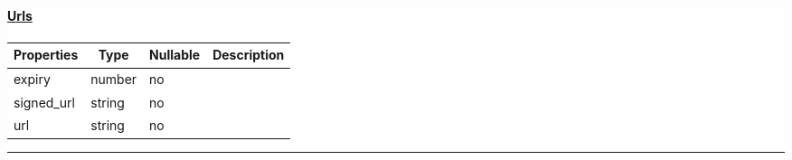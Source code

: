 #### [Urls](#Urls)

 | Properties | Type | Nullable | Description |
 | ---------- | ---- | -------- | ----------- |
 | expiry | number |  no  |  |
 | signed_url | string |  no  |  |
 | url | string |  no  |  |
 

---




